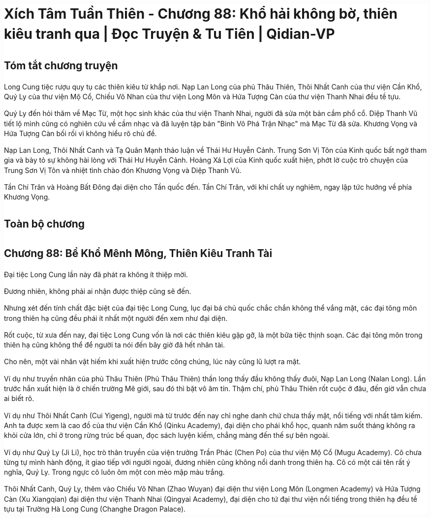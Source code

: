 # Xích Tâm Tuần Thiên - Chương 88: Khổ hải không bờ, thiên kiêu tranh qua  | Đọc Truyện & Tu Tiên | Qidian-VP



## Tóm tắt chương truyện

Long Cung tiệc rượu quy tụ các thiên kiêu từ khắp nơi. Nạp Lan Long của phủ Thâu Thiên, Thôi Nhất Canh của thư viện Cần Khổ, Quý Ly của thư viện Mộ Cổ, Chiếu Vô Nhan của thư viện Long Môn và Hứa Tượng Càn của thư viện Thanh Nhai đều tề tựu.

Quý Ly đến hỏi thăm về Mạc Từ, một học sinh khác của thư viện Thanh Nhai, người đã sửa một bản cầm phổ cổ. Diệp Thanh Vũ tiết lộ mình cũng có nghiên cứu về cầm nhạc và đã luyện tập bản "Binh Võ Phá Trận Nhạc" mà Mạc Từ đã sửa. Khương Vọng và Hứa Tượng Càn bối rối vì không hiểu rõ chủ đề.

Nạp Lan Long, Thôi Nhất Canh và Tạ Quân Mạnh thảo luận về Thái Hư Huyễn Cảnh. Trung Sơn Vị Tôn của Kinh quốc bất ngờ tham gia và bày tỏ sự không hài lòng với Thái Hư Huyễn Cảnh. Hoàng Xá Lợi của Kinh quốc xuất hiện, phớt lờ cuộc trò chuyện của Trung Sơn Vị Tôn và nhiệt tình chào đón Khương Vọng và Diệp Thanh Vũ.

Tần Chí Trăn và Hoàng Bất Đông đại diện cho Tần quốc đến. Tần Chí Trăn, với khí chất uy nghiêm, ngay lập tức hướng về phía Khương Vọng.


## Toàn bộ chương

## Chương 88: Bể Khổ Mênh Mông, Thiên Kiêu Tranh Tài

Đại tiệc Long Cung lần này đã phát ra không ít thiệp mời.

Đương nhiên, không phải ai nhận được thiệp cũng sẽ đến.

Nhưng xét đến tính chất đặc biệt của đại tiệc Long Cung, lục đại bá chủ quốc chắc chắn không thể vắng mặt, các đại tông môn trong thiên hạ cũng đều phái ít nhất một người đến xem như đại diện.

Rốt cuộc, từ xưa đến nay, đại tiệc Long Cung vốn là nơi các thiên kiêu gặp gỡ, là một bữa tiệc thịnh soạn. Các đại tông môn trong thiên hạ cũng không thể để người ta nói đến bây giờ đã hết nhân tài.

Cho nên, một vài nhân vật hiếm khi xuất hiện trước công chúng, lúc này cũng lũ lượt ra mặt.

Ví dụ như truyền nhân của phủ Thâu Thiên (Phủ Thâu Thiên) thần long thấy đầu không thấy đuôi, Nạp Lan Long (Nalan Long). Lần trước hắn xuất hiện là ở chiến trường Mê giới, sau đó thì bặt vô âm tín. Thậm chí, phủ Thâu Thiên rốt cuộc ở đâu, đến giờ vẫn chưa ai biết rõ.

Ví dụ như Thôi Nhất Canh (Cui Yigeng), người mà từ trước đến nay chỉ nghe danh chứ chưa thấy mặt, nổi tiếng với nhất tâm kiếm. Anh ta được xem là cao đồ của thư viện Cần Khổ (Qinku Academy), đại diện cho phái khổ học, quanh năm suốt tháng không ra khỏi cửa lớn, chỉ ở trong rừng trúc bế quan, đọc sách luyện kiếm, chẳng màng đến thế sự bên ngoài.

Ví dụ như Quý Ly (Ji Li), học trò thân truyền của viện trưởng Trần Phác (Chen Po) của thư viện Mộ Cổ (Mugu Academy). Cô chưa từng tự mình hành động, ít giao tiếp với người ngoài, đương nhiên cũng không nổi danh trong thiên hạ. Cô có một cái tên rất ý nghĩa, Quý Ly. Trong ngực cô luôn ôm một con mèo mập màu trắng.

Thôi Nhất Canh, Quý Ly, thêm vào Chiếu Vô Nhan (Zhao Wuyan) đại diện thư viện Long Môn (Longmen Academy) và Hứa Tượng Càn (Xu Xiangqian) đại diện thư viện Thanh Nhai (Qingyai Academy), đại diện cho tứ đại thư viện nổi tiếng trong thiên hạ đều tề tựu tại Trường Hà Long Cung (Changhe Dragon Palace).
